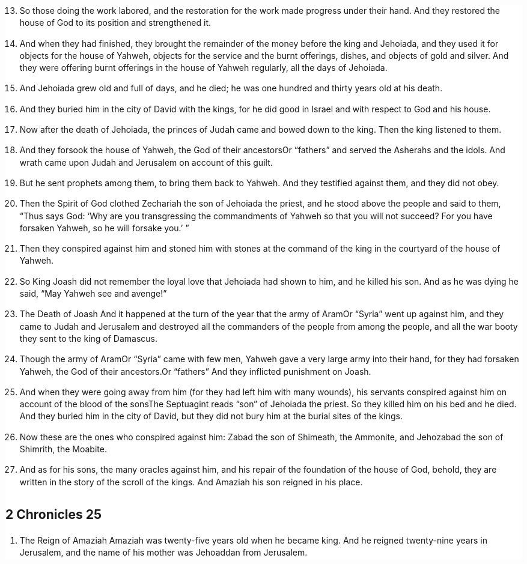 13. So those doing the work labored, and the restoration for the work made progress under their hand. And they restored the house of God to its position and strengthened it.

14. And when they had finished, they brought the remainder of the money before the king and Jehoiada, and they used it for objects for the house of Yahweh, objects for the service and the burnt offerings, dishes, and objects of gold and silver. And they were offering burnt offerings in the house of Yahweh regularly, all the days of Jehoiada. 

15. And Jehoiada grew old and full of days, and he died; he was one hundred and thirty years old at his death.

16. And they buried him in the city of David with the kings, for he did good in Israel and with respect to God and his house. 

17. Now after the death of Jehoiada, the princes of Judah came and bowed down to the king. Then the king listened to them.

18. And they forsook the house of Yahweh, the God of their ancestorsOr “fathers” and served the Asherahs and the idols. And wrath came upon Judah and Jerusalem on account of this guilt.

19. But he sent prophets among them, to bring them back to Yahweh. And they testified against them, and they did not obey. 

20. Then the Spirit of God clothed Zechariah the son of Jehoiada the priest, and he stood above the people and said to them, “Thus says God: ‘Why are you transgressing the commandments of Yahweh so that you will not succeed? For you have forsaken Yahweh, so he will forsake you.’ ”

21. Then they conspired against him and stoned him with stones at the command of the king in the courtyard of the house of Yahweh.

22. So King Joash did not remember the loyal love that Jehoiada had shown to him, and he killed his son. And as he was dying he said, “May Yahweh see and avenge!”  

23.  The Death of Joash And it happened at the turn of the year that the army of AramOr “Syria” went up against him, and they came to Judah and Jerusalem and destroyed all the commanders of the people from among the people, and all the war booty they sent to the king of Damascus.

24. Though the army of AramOr “Syria” came with few men, Yahweh gave a very large army into their hand, for they had forsaken Yahweh, the God of their ancestors.Or “fathers” And they inflicted punishment on Joash. 

25. And when they were going away from him (for they had left him with many wounds), his servants conspired against him on account of the blood of the sonsThe Septuagint reads “son” of Jehoiada the priest. So they killed him on his bed and he died. And they buried him in the city of David, but they did not bury him at the burial sites of the kings.

26. Now these are the ones who conspired against him: Zabad the son of Shimeath, the Ammonite, and Jehozabad the son of Shimrith, the Moabite.

27. And as for his sons, the many oracles against him, and his repair of the foundation of the house of God, behold, they are written in the story of the scroll of the kings. And Amaziah his son reigned in his place.   

## 2 Chronicles 25

1.  The Reign of Amaziah Amaziah was twenty-five years old when he became king. And he reigned twenty-nine years in Jerusalem, and the name of his mother was Jehoaddan from Jerusalem.
